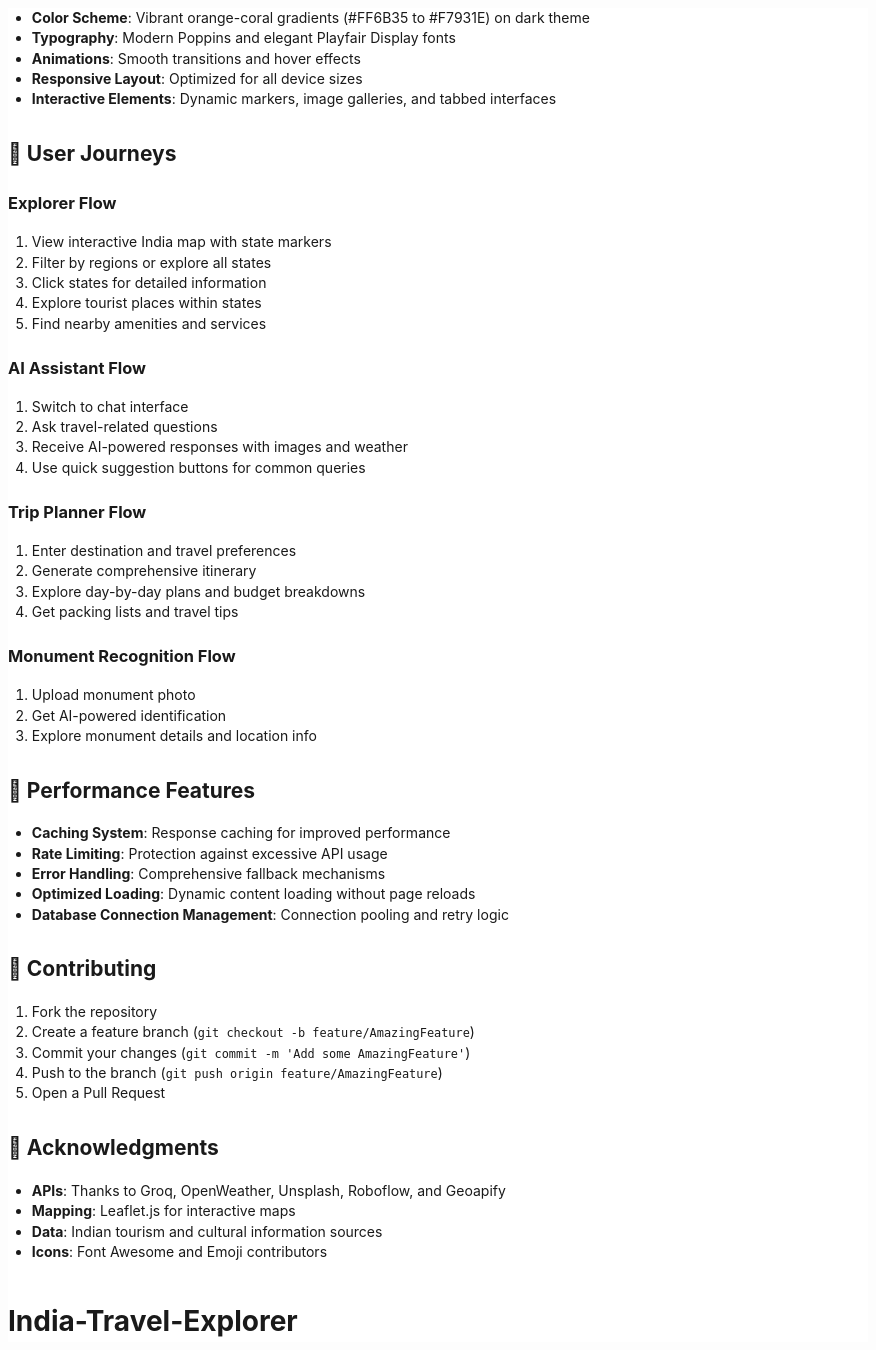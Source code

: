 - **Color Scheme**: Vibrant orange-coral gradients (#FF6B35 to #F7931E) on dark theme
- **Typography**: Modern Poppins and elegant Playfair Display fonts
- **Animations**: Smooth transitions and hover effects
- **Responsive Layout**: Optimized for all device sizes
- **Interactive Elements**: Dynamic markers, image galleries, and tabbed interfaces

## 🔄 User Journeys

### Explorer Flow
1. View interactive India map with state markers
2. Filter by regions or explore all states
3. Click states for detailed information
4. Explore tourist places within states
5. Find nearby amenities and services

### AI Assistant Flow
1. Switch to chat interface
2. Ask travel-related questions
3. Receive AI-powered responses with images and weather
4. Use quick suggestion buttons for common queries

### Trip Planner Flow
1. Enter destination and travel preferences
2. Generate comprehensive itinerary
3. Explore day-by-day plans and budget breakdowns
4. Get packing lists and travel tips

### Monument Recognition Flow
1. Upload monument photo
2. Get AI-powered identification
3. Explore monument details and location info

## 🔧 Performance Features

- **Caching System**: Response caching for improved performance
- **Rate Limiting**: Protection against excessive API usage
- **Error Handling**: Comprehensive fallback mechanisms
- **Optimized Loading**: Dynamic content loading without page reloads
- **Database Connection Management**: Connection pooling and retry logic

## 🤝 Contributing

1. Fork the repository
2. Create a feature branch (`git checkout -b feature/AmazingFeature`)
3. Commit your changes (`git commit -m 'Add some AmazingFeature'`)
4. Push to the branch (`git push origin feature/AmazingFeature`)
5. Open a Pull Request

## 🙏 Acknowledgments

- **APIs**: Thanks to Groq, OpenWeather, Unsplash, Roboflow, and Geoapify
- **Mapping**: Leaflet.js for interactive maps
- **Data**: Indian tourism and cultural information sources
- **Icons**: Font Awesome and Emoji contributors

# India-Travel-Explorer
